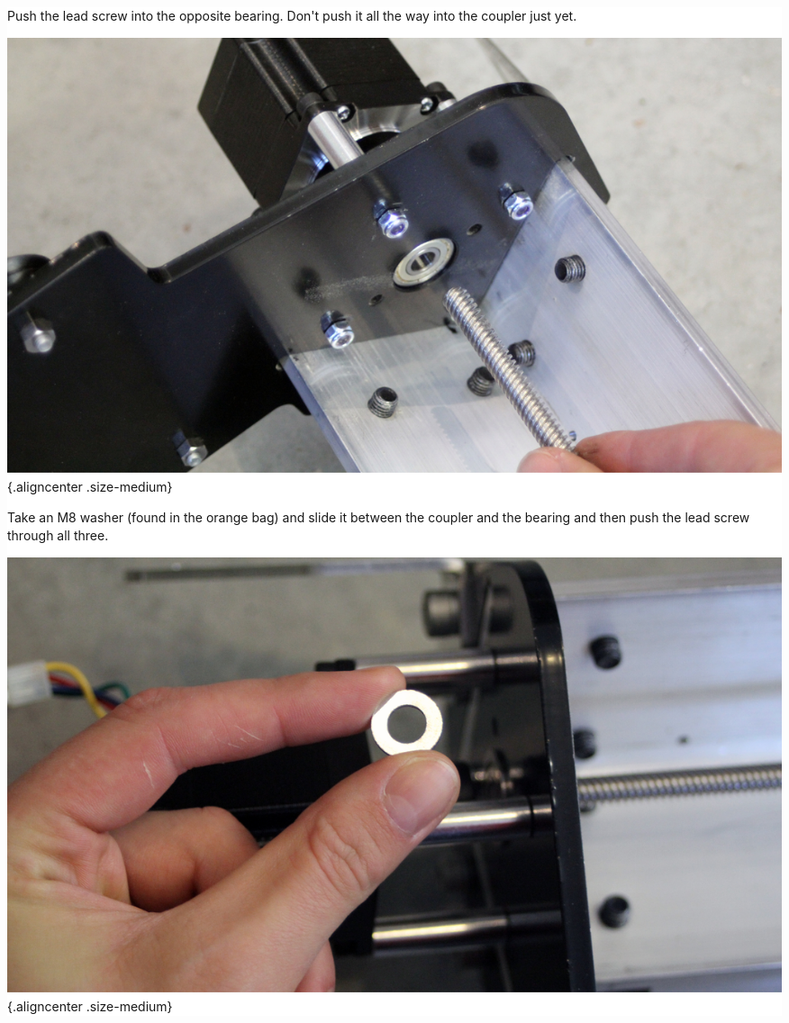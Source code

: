 Push the lead screw into the opposite bearing. Don't push it all the way into the coupler just yet.

![](/_images/_longmill/_assembly/_xaxisrail/lm_xaxisrail_p23.JPG "Push the lead screw into the bearing."){.aligncenter .size-medium}

Take an M8 washer (found in the orange bag) and slide it between the coupler and the bearing and then push the lead screw through all three.

![](/_images/_longmill/_assembly/_xaxisrail/lm_xaxisrail_p24.JPG){.aligncenter .size-medium}
